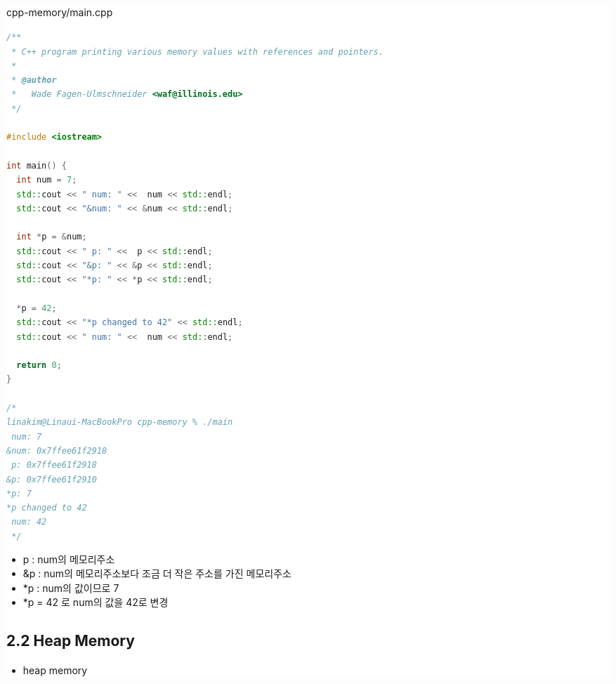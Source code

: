 

cpp-memory/main.cpp

```c++
/**
 * C++ program printing various memory values with references and pointers.
 * 
 * @author
 *   Wade Fagen-Ulmschneider <waf@illinois.edu>
 */

#include <iostream>

int main() {
  int num = 7;
  std::cout << " num: " <<  num << std::endl;
  std::cout << "&num: " << &num << std::endl;

  int *p = &num;
  std::cout << " p: " <<  p << std::endl;
  std::cout << "&p: " << &p << std::endl;
  std::cout << "*p: " << *p << std::endl;

  *p = 42;
  std::cout << "*p changed to 42" << std::endl; 
  std::cout << " num: " <<  num << std::endl;

  return 0;
}

/*
linakim@Linaui-MacBookPro cpp-memory % ./main
 num: 7
&num: 0x7ffee61f2918
 p: 0x7ffee61f2918
&p: 0x7ffee61f2910
*p: 7
*p changed to 42
 num: 42
 */
```

- p : num의 메모리주소 
- &p : num의 메모리주소보다 조금 더 작은 주소를 가진 메모리주소 
- *p : num의 값이므로 7
- *p = 42 로 num의 값을 42로 변경 



## 2.2 Heap Memory

- heap memory
